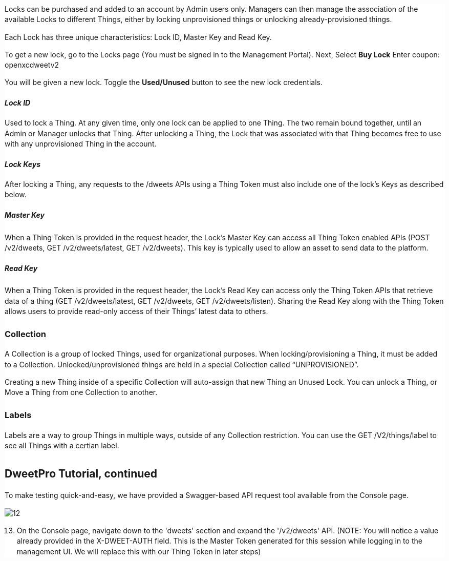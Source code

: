 Locks can be purchased and added to an account by Admin users only.  Managers can then manage the association of the available Locks to different Things, either by locking unprovisioned things or unlocking already-provisioned things.

Each Lock has three unique characteristics: Lock ID, Master Key and Read Key.

To get a new lock, go to the Locks page (You must be signed in to the Management Portal). Next, Select **Buy Lock**
Enter coupon: openxcdweetv2

You will be given a new lock. Toggle the **Used/Unused** button to see the new lock credentials.

#### _Lock ID_
Used to lock a Thing.  At any given time, only one lock can be applied to one Thing.  The two remain bound together, until an Admin or Manager unlocks that Thing.  After unlocking a Thing, the Lock that was associated with that Thing becomes free to use with any unprovisioned Thing in the account.

#### _Lock Keys_
After locking a Thing, any requests to the /dweets APIs using a Thing Token must also include one of the lock’s Keys as described below.

##### **Master Key**
When a Thing Token is provided in the request header, the Lock’s Master Key can access all Thing Token enabled APIs (POST /v2/dweets, GET /v2/dweets/latest, GET /v2/dweets).  This key is typically used to allow an asset to send data to the platform.

##### **Read Key**
When a Thing Token is provided in the request header, the Lock’s Read Key can access only the Thing Token APIs that retrieve data of a thing (GET /v2/dweets/latest, GET /v2/dweets, GET /v2/dweets/listen).  Sharing the Read Key along with the Thing Token allows users to provide read-only access of their Things’ latest data to others.

### Collection
A Collection is a group of locked Things, used for organizational purposes.  When locking/provisioning a Thing, it must be added to a Collection.  Unlocked/unprovisioned things are held in a special Collection called “UNPROVISIONED”.

Creating a new Thing inside of a specific Collection will auto-assign that new Thing an Unused Lock.
You can unlock a Thing, or Move a Thing from one Collection to another.

### Labels
Labels are a way to group Things in multiple ways, outside of any Collection restriction. You can use the GET /V2/things/label to see all Things with a certian label.

## DweetPro Tutorial, continued

To make testing quick-and-easy, we have provided a Swagger-based API request tool available from the Console page.

   ![12](https://github.com/buglabs/dweetpro.io-docs/raw/master/doc_images/12.png)

13. On the Console page, navigate down to the 'dweets' section and expand the '/v2/dweets' API.  (NOTE: You will notice a value already provided in the X-DWEET-AUTH field.  This is the Master Token generated for this session while logging in to the management UI.  We will replace this with our Thing Token in later steps)
